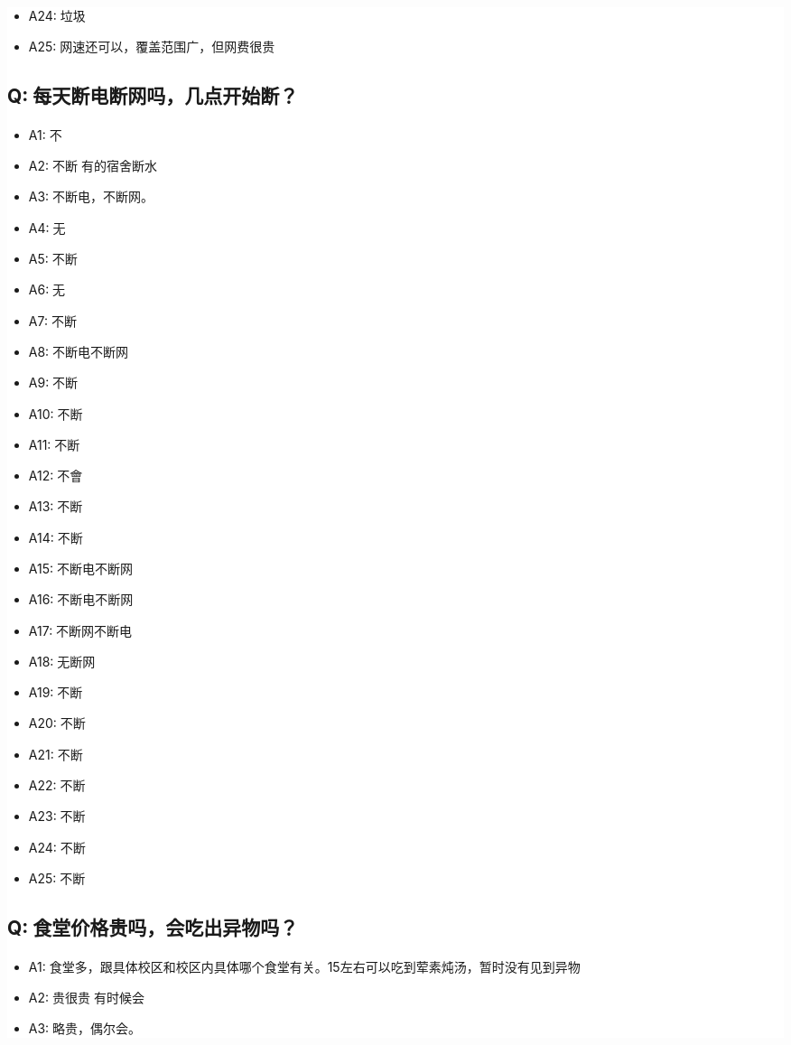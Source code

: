 - A24: 垃圾

- A25: 网速还可以，覆盖范围广，但网费很贵

## Q: 每天断电断网吗，几点开始断？

- A1: 不

- A2: 不断 有的宿舍断水

- A3: 不断电，不断网。

- A4: 无

- A5: 不断

- A6: 无

- A7: 不断

- A8: 不断电不断网

- A9: 不断

- A10: 不断

- A11: 不断

- A12: 不會

- A13: 不断

- A14: 不断

- A15: 不断电不断网

- A16: 不断电不断网

- A17: 不断网不断电

- A18: 无断网

- A19: 不断

- A20: 不断

- A21: 不断

- A22: 不断

- A23: 不断

- A24: 不断

- A25: 不断

## Q: 食堂价格贵吗，会吃出异物吗？

- A1: 食堂多，跟具体校区和校区内具体哪个食堂有关。15左右可以吃到荤素炖汤，暂时没有见到异物

- A2: 贵很贵 有时候会

- A3: 略贵，偶尔会。
